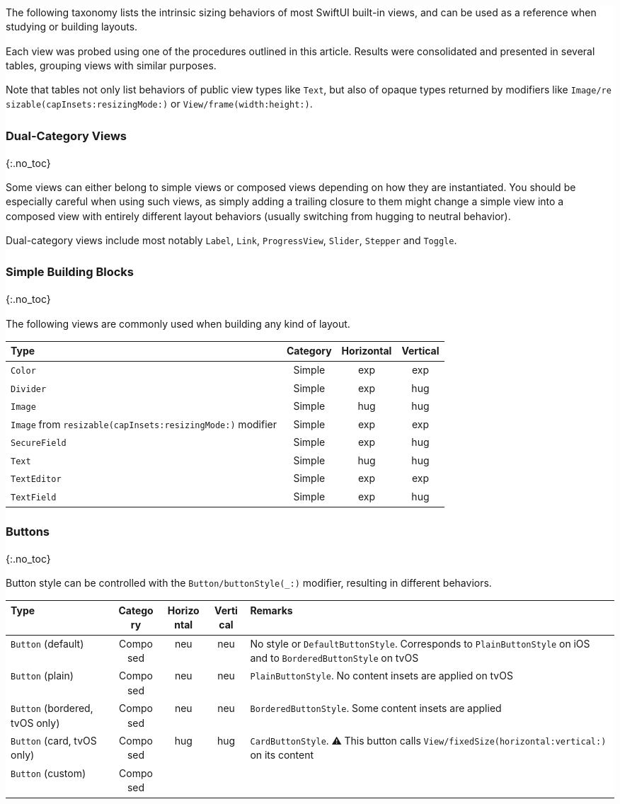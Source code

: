 The following taxonomy lists the intrinsic sizing behaviors of most SwiftUI built-in views, and can be used as a reference when studying or building layouts.

Each view was probed using one of the procedures outlined in this article. Results were consolidated and presented in several tables, grouping views with similar purposes.

Note that tables not only list behaviors of public view types like `Text`, but also of opaque types returned by modifiers like `Image/resizable(capInsets:resizingMode:)` or `View/frame(width:height:)`.

### Dual-Category Views
{:.no_toc}

Some views can either belong to simple views or composed views depending on how they are instantiated. You should be especially careful when using such views, as simply adding a trailing closure to them might change a simple view into a composed view with entirely different layout behaviors (usually switching from hugging to neutral behavior).

Dual-category views include most notably `Label`, `Link`, `ProgressView`, `Slider`, `Stepper` and `Toggle`.

### Simple Building Blocks
{:.no_toc}

The following views are commonly used when building any kind of layout.

| Type | Category | Horizontal | Vertical |
|:-- |:--:|:--:|:--:|
| `Color` | Simple | exp | exp |
| `Divider` | Simple | exp | hug |
| `Image` | Simple | hug | hug |
| `Image` from `resizable(capInsets:resizingMode:)` modifier | Simple | exp | exp |
| `SecureField` | Simple | exp | hug |
| `Text` | Simple | hug | hug |
| `TextEditor` | Simple | exp | exp |
| `TextField` | Simple | exp | hug |

### Buttons
{:.no_toc}

Button style can be controlled with the `Button/buttonStyle(_:)` modifier, resulting in different behaviors.

| Type | Category | Horizontal | Vertical | Remarks |
|:-- |:--:|:--:|:--:|:-- |
| `Button` (default) | Composed | neu | neu | No style or `DefaultButtonStyle`. Corresponds to `PlainButtonStyle` on iOS and to `BorderedButtonStyle` on tvOS |
| `Button` (plain) | Composed | neu | neu | `PlainButtonStyle`. No content insets are applied on tvOS |
| `Button` (bordered, tvOS only) | Composed | neu | neu | `BorderedButtonStyle`. Some content insets are applied |
| `Button` (card, tvOS only) | Composed | hug | hug | `CardButtonStyle`. ⚠️ This button calls `View/fixedSize(horizontal:vertical:)` on its content |
| `Button` (custom) | Composed | | | |
